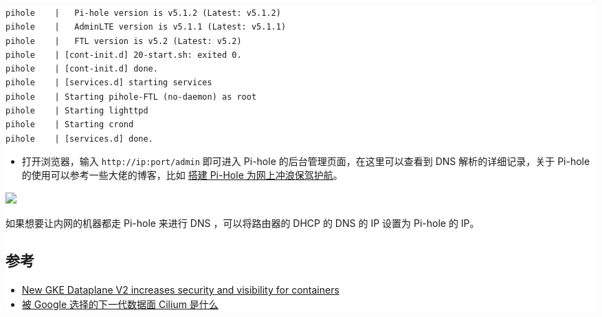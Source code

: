 ```shell
pihole    |   Pi-hole version is v5.1.2 (Latest: v5.1.2)
pihole    |   AdminLTE version is v5.1.1 (Latest: v5.1.1)
pihole    |   FTL version is v5.2 (Latest: v5.2)
pihole    | [cont-init.d] 20-start.sh: exited 0.
pihole    | [cont-init.d] done.
pihole    | [services.d] starting services
pihole    | Starting pihole-FTL (no-daemon) as root
pihole    | Starting lighttpd
pihole    | Starting crond
pihole    | [services.d] done.
```

- 打开浏览器，输入 `http://ip:port/admin` 即可进入 Pi-hole 的后台管理页面，在这里可以查看到 DNS 解析的详细记录，关于 Pi-hole 的使用可以参考一些大佬的博客，比如 [搭建 Pi-Hole 为网上冲浪保驾护航](https://wzyboy.im/post/1372.html)。

![](https://p.k8s.li/20200925-pihole.png)

如果想要让内网的机器都走 Pi-hole 来进行 DNS ，可以将路由器的 DHCP 的  DNS 的 IP 设置为 Pi-hole 的 IP。

## 参考

- [New GKE Dataplane V2 increases security and visibility for containers](https://cloud.google.com/blog/products/containers-kubernetes/bringing-ebpf-and-cilium-to-google-kubernetes-engine)
- [被 Google 选择的下一代数据面 Cilium 是什么](https://moelove.info/2020/09/02/%E8%A2%AB-Google-%E9%80%89%E6%8B%A9%E7%9A%84%E4%B8%8B%E4%B8%80%E4%BB%A3%E6%95%B0%E6%8D%AE%E9%9D%A2-Cilium-%E6%98%AF%E4%BB%80%E4%B9%88/)
